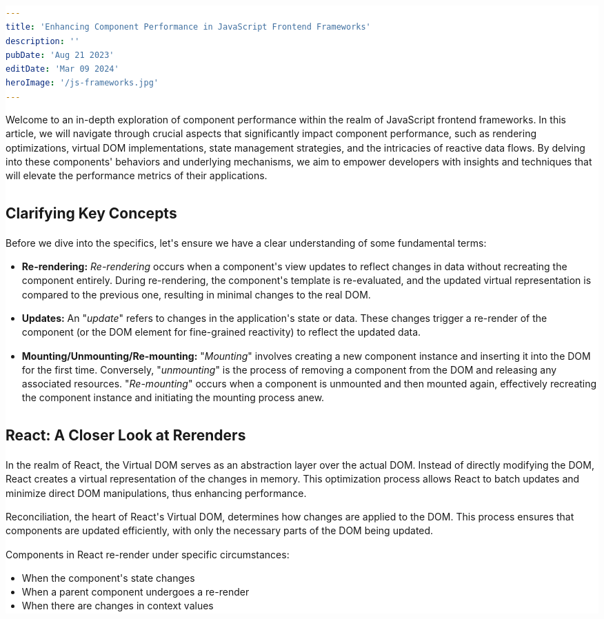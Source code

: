 ```yaml
---
title: 'Enhancing Component Performance in JavaScript Frontend Frameworks'
description: ''
pubDate: 'Aug 21 2023'
editDate: 'Mar 09 2024'
heroImage: '/js-frameworks.jpg'
---
```


Welcome to an in-depth exploration of component performance within the realm of JavaScript frontend frameworks. In this article, we will navigate through crucial aspects that significantly impact component performance, such as rendering optimizations, virtual DOM implementations, state management strategies, and the intricacies of reactive data flows. By delving into these components' behaviors and underlying mechanisms, we aim to empower developers with insights and techniques that will elevate the performance metrics of their applications.

## Clarifying Key Concepts

Before we dive into the specifics, let's ensure we have a clear understanding of some fundamental terms:

- **Re-rendering:**
  _Re-rendering_ occurs when a component's view updates to reflect changes in data without recreating the component entirely. During re-rendering, the component's template is re-evaluated, and the updated virtual representation is compared to the previous one, resulting in minimal changes to the real DOM.

- **Updates:**
  An "_update_" refers to changes in the application's state or data. These changes trigger a re-render of the component (or the DOM element for fine-grained reactivity) to reflect the updated data.

- **Mounting/Unmounting/Re-mounting:**
  "_Mounting_" involves creating a new component instance and inserting it into the DOM for the first time. Conversely, "_unmounting_" is the process of removing a component from the DOM and releasing any associated resources. "_Re-mounting_" occurs when a component is unmounted and then mounted again, effectively recreating the component instance and initiating the mounting process anew.

## React: A Closer Look at Rerenders

In the realm of React, the Virtual DOM serves as an abstraction layer over the actual DOM. Instead of directly modifying the DOM, React creates a virtual representation of the changes in memory. This optimization process allows React to batch updates and minimize direct DOM manipulations, thus enhancing performance.

Reconciliation, the heart of React's Virtual DOM, determines how changes are applied to the DOM. This process ensures that components are updated efficiently, with only the necessary parts of the DOM being updated.

Components in React re-render under specific circumstances:

- When the component's state changes
- When a parent component undergoes a re-render
- When there are changes in context values
